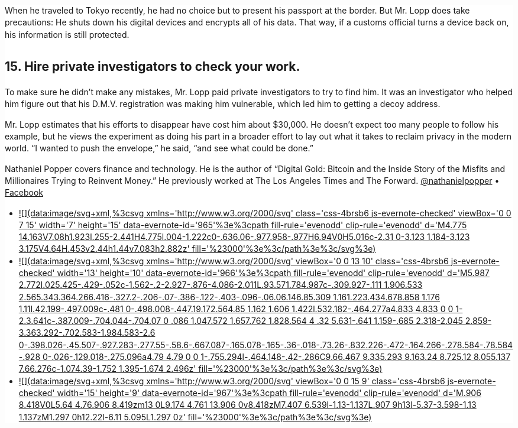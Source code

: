 When he traveled to Tokyo recently, he had no choice but to present his passport at the border. But Mr. Lopp does take precautions: He shuts down his digital devices and encrypts all of his data. That way, if a customs official turns a device back on, his information is still protected.

## 15. Hire private investigators to check your work.

To make sure he didn’t make any mistakes, Mr. Lopp paid private investigators to try to find him. It was an investigator who helped him figure out that his D.M.V. registration was making him vulnerable, which led him to getting a decoy address.

Mr. Lopp estimates that his efforts to disappear have cost him about $30,000. He doesn’t expect too many people to follow his example, but he views the experiment as doing his part in a broader effort to lay out what it takes to reclaim privacy in the modern world. “I wanted to push the envelope,” he said, “and see what could be done.”

Nathaniel Popper covers finance and technology. He is the author of “Digital Gold: Bitcoin and the Inside Story of the Misfits and Millionaires Trying to Reinvent Money.” He previously worked at The Los Angeles Times and The Forward.   [@nathanielpopper](https://twitter.com/nathanielpopper)  •  [Facebook](https://www.facebook.com/nathanielvpopper)

- [![](data:image/svg+xml,%3csvg xmlns='http://www.w3.org/2000/svg' class='css-4brsb6 js-evernote-checked' viewBox='0 0 7 15' width='7' height='15' data-evernote-id='965'%3e%3cpath fill-rule='evenodd' clip-rule='evenodd' d='M4.775 14.163V7.08h1.923l.255-2.441H4.775l.004-1.222c0-.636.06-.977.958-.977H6.94V0H5.016c-2.31 0-3.123 1.184-3.123 3.175V4.64H.453v2.44h1.44v7.083h2.882z' fill='%23000'%3e%3c/path%3e%3c/svg%3e)](https://www.facebook.com/dialog/feed?app_id=9869919170&link=https%3A%2F%2Fwww.nytimes.com%2F2019%2F03%2F12%2Ftechnology%2Fhow-to-disappear-surveillance-state.html&smid=fb-share&name=How%20a%20Bitcoin%20Evangelist%20Made%20Himself%20Vanish%2C%20in%2015%20(Not%20So%20Easy)%20Steps&redirect_uri=https%3A%2F%2Fwww.facebook.com%2F)
- [![](data:image/svg+xml,%3csvg xmlns='http://www.w3.org/2000/svg' viewBox='0 0 13 10' class='css-4brsb6 js-evernote-checked' width='13' height='10' data-evernote-id='966'%3e%3cpath fill-rule='evenodd' clip-rule='evenodd' d='M5.987 2.772l.025.425-.429-.052c-1.562-.2-2.927-.876-4.086-2.011L.93.571.784.987c-.309.927-.111 1.906.533 2.565.343.364.266.416-.327.2-.206-.07-.386-.122-.403-.096-.06.06.146.85.309 1.161.223.434.678.858 1.176 1.11l.42.199-.497.009c-.481 0-.498.008-.447.19.172.564.85 1.162 1.606 1.422l.532.182-.464.277a4.833 4.833 0 0 1-2.3.641c-.387.009-.704.044-.704.07 0 .086 1.047.572 1.657.762 1.828.564 4 .32 5.631-.641 1.159-.685 2.318-2.045 2.859-3.363.292-.702.583-1.984.583-2.6 0-.398.026-.45.507-.927.283-.277.55-.58.6-.667.087-.165.078-.165-.36-.018-.73.26-.832.226-.472-.164.266-.278.584-.78.584-.928 0-.026-.129.018-.275.096a4.79 4.79 0 0 1-.755.294l-.464.148-.42-.286C9.66.467 9.335.293 9.163.24 8.725.12 8.055.137 7.66.276c-1.074.39-1.752 1.395-1.674 2.496z' fill='%23000'%3e%3c/path%3e%3c/svg%3e)](https://twitter.com/intent/tweet?url=https%3A%2F%2Fwww.nytimes.com%2F2019%2F03%2F12%2Ftechnology%2Fhow-to-disappear-surveillance-state.html&text=How%20a%20Bitcoin%20Evangelist%20Made%20Himself%20Vanish%2C%20in%2015%20(Not%20So%20Easy)%20Steps)
- [![](data:image/svg+xml,%3csvg xmlns='http://www.w3.org/2000/svg' viewBox='0 0 15 9' class='css-4brsb6 js-evernote-checked' width='15' height='9' data-evernote-id='967'%3e%3cpath fill-rule='evenodd' clip-rule='evenodd' d='M.906 8.418V0L5.64 4.76.906 8.419zm13 0L9.174 4.761 13.906 0v8.418zM7.407 6.539l-1.13-1.137L.907 9h13l-5.37-3.598-1.13 1.137zM1.297 0h12.22l-6.11 5.095L1.297 0z' fill='%23000'%3e%3c/path%3e%3c/svg%3e)](https://www.nytimes.com/2019/03/12/technology/how-to-disappear-surveillance-state.html?action=click&module=Editors%20Picks&pgtype=Homepagemailto:?subject=NYTimes.com%3A%20How%20a%20Bitcoin%20Evangelist%20Made%20Himself%20Vanish%2C%20in%2015%20(Not%20So%20Easy)%20Steps&body=From%20The%20New%20York%20Times%3A%0A%0AHow%20a%20Bitcoin%20Evangelist%20Made%20Himself%20Vanish%2C%20in%2015%20(Not%20So%20Easy)%20Steps%0A%0AStep%20No.%2010%3A%20Buy%20a%20decoy%20house%20to%20fool%20the%20D.M.V.%0A%0Ahttps%3A%2F%2Fwww.nytimes.com%2F2019%2F03%2F12%2Ftechnology%2Fhow-to-disappear-surveillance-state.html)
